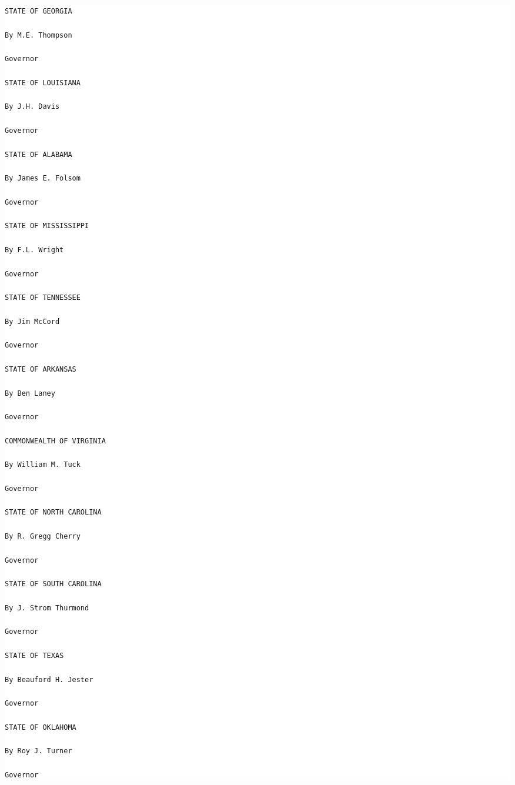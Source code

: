     STATE OF GEORGIA
    
    By M.E. Thompson
    
    Governor
    
    STATE OF LOUISIANA
    
    By J.H. Davis
    
    Governor
    
    STATE OF ALABAMA
    
    By James E. Folsom
    
    Governor
    
    STATE OF MISSISSIPPI
    
    By F.L. Wright
    
    Governor
    
    STATE OF TENNESSEE
    
    By Jim McCord
    
    Governor
    
    STATE OF ARKANSAS
    
    By Ben Laney
    
    Governor
    
    COMMONWEALTH OF VIRGINIA
    
    By William M. Tuck
    
    Governor
    
    STATE OF NORTH CAROLINA
    
    By R. Gregg Cherry
    
    Governor
    
    STATE OF SOUTH CAROLINA
    
    By J. Strom Thurmond
    
    Governor
    
    STATE OF TEXAS
    
    By Beauford H. Jester
    
    Governor
    
    STATE OF OKLAHOMA
    
    By Roy J. Turner
    
    Governor
    